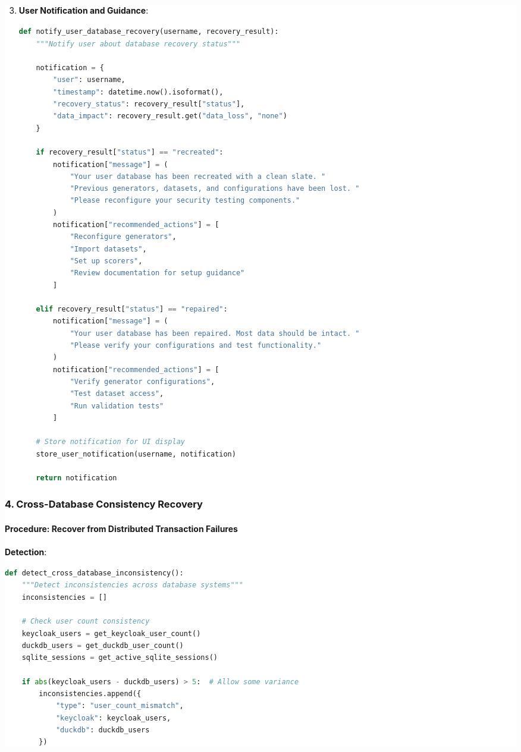 
3. **User Notification and Guidance**:
   ```python
   def notify_user_database_recovery(username, recovery_result):
       """Notify user about database recovery status"""

       notification = {
           "user": username,
           "timestamp": datetime.now().isoformat(),
           "recovery_status": recovery_result["status"],
           "data_impact": recovery_result.get("data_loss", "none")
       }

       if recovery_result["status"] == "recreated":
           notification["message"] = (
               "Your user database has been recreated with a clean slate. "
               "Previous generators, datasets, and configurations have been lost. "
               "Please reconfigure your security testing components."
           )
           notification["recommended_actions"] = [
               "Reconfigure generators",
               "Import datasets",
               "Set up scorers",
               "Review documentation for setup guidance"
           ]

       elif recovery_result["status"] == "repaired":
           notification["message"] = (
               "Your user database has been repaired. Most data should be intact. "
               "Please verify your configurations and test functionality."
           )
           notification["recommended_actions"] = [
               "Verify generator configurations",
               "Test dataset access",
               "Run validation tests"
           ]

       # Store notification for UI display
       store_user_notification(username, notification)

       return notification
   ```

### 4. Cross-Database Consistency Recovery

#### Procedure: Recover from Distributed Transaction Failures

**Detection**:
```python
def detect_cross_database_inconsistency():
    """Detect inconsistencies across database systems"""
    inconsistencies = []

    # Check user count consistency
    keycloak_users = get_keycloak_user_count()
    duckdb_users = get_duckdb_user_count()
    sqlite_sessions = get_active_sqlite_sessions()

    if abs(keycloak_users - duckdb_users) > 5:  # Allow some variance
        inconsistencies.append({
            "type": "user_count_mismatch",
            "keycloak": keycloak_users,
            "duckdb": duckdb_users
        })
```